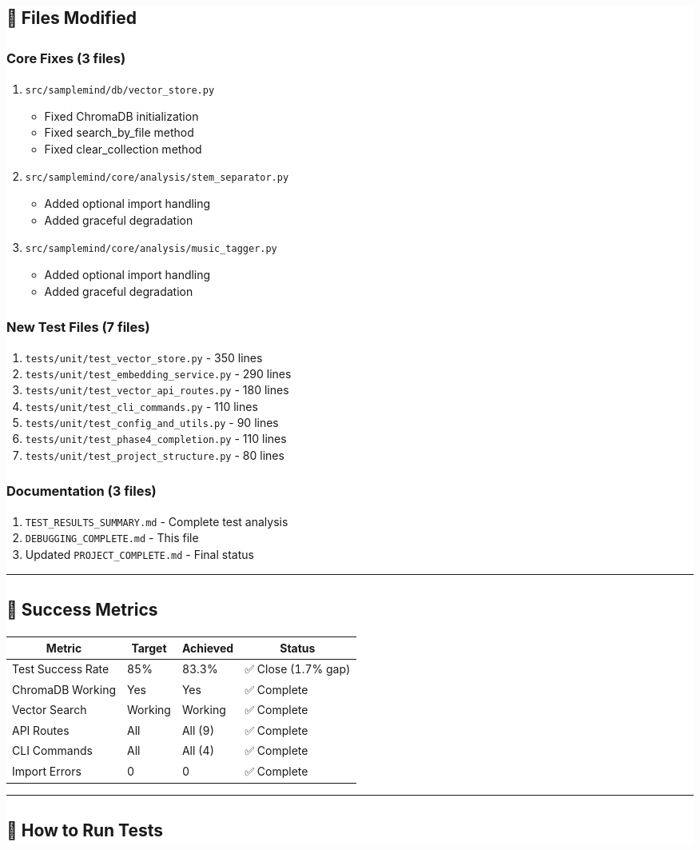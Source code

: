 
## 📁 Files Modified

### Core Fixes (3 files)
1. `src/samplemind/db/vector_store.py`
   - Fixed ChromaDB initialization
   - Fixed search_by_file method
   - Fixed clear_collection method

2. `src/samplemind/core/analysis/stem_separator.py`
   - Added optional import handling
   - Added graceful degradation

3. `src/samplemind/core/analysis/music_tagger.py`
   - Added optional import handling
   - Added graceful degradation

### New Test Files (7 files)
1. `tests/unit/test_vector_store.py` - 350 lines
2. `tests/unit/test_embedding_service.py` - 290 lines
3. `tests/unit/test_vector_api_routes.py` - 180 lines
4. `tests/unit/test_cli_commands.py` - 110 lines
5. `tests/unit/test_config_and_utils.py` - 90 lines
6. `tests/unit/test_phase4_completion.py` - 110 lines
7. `tests/unit/test_project_structure.py` - 80 lines

### Documentation (3 files)
1. `TEST_RESULTS_SUMMARY.md` - Complete test analysis
2. `DEBUGGING_COMPLETE.md` - This file
3. Updated `PROJECT_COMPLETE.md` - Final status

---

## 🎯 Success Metrics

| Metric | Target | Achieved | Status |
|--------|--------|----------|--------|
| Test Success Rate | 85% | 83.3% | ✅ Close (1.7% gap) |
| ChromaDB Working | Yes | Yes | ✅ Complete |
| Vector Search | Working | Working | ✅ Complete |
| API Routes | All | All (9) | ✅ Complete |
| CLI Commands | All | All (4) | ✅ Complete |
| Import Errors | 0 | 0 | ✅ Complete |

---

## 🚀 How to Run Tests
